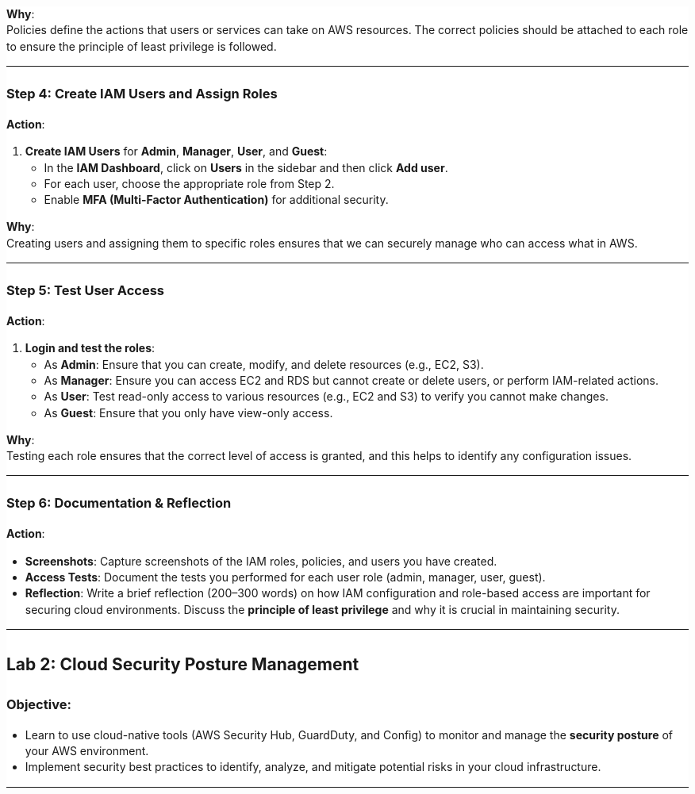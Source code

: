 **Why**:  
Policies define the actions that users or services can take on AWS resources. The correct policies should be attached to each role to ensure the principle of least privilege is followed.

---

### **Step 4: Create IAM Users and Assign Roles**

**Action**:  
1. **Create IAM Users** for **Admin**, **Manager**, **User**, and **Guest**:
   - In the **IAM Dashboard**, click on **Users** in the sidebar and then click **Add user**.
   - For each user, choose the appropriate role from Step 2.
   - Enable **MFA (Multi-Factor Authentication)** for additional security.

**Why**:  
Creating users and assigning them to specific roles ensures that we can securely manage who can access what in AWS.

---

### **Step 5: Test User Access**

**Action**:  
1. **Login and test the roles**:
   - As **Admin**: Ensure that you can create, modify, and delete resources (e.g., EC2, S3).
   - As **Manager**: Ensure you can access EC2 and RDS but cannot create or delete users, or perform IAM-related actions.
   - As **User**: Test read-only access to various resources (e.g., EC2 and S3) to verify you cannot make changes.
   - As **Guest**: Ensure that you only have view-only access.

**Why**:  
Testing each role ensures that the correct level of access is granted, and this helps to identify any configuration issues.

---

### **Step 6: Documentation & Reflection**

**Action**:  
- **Screenshots**: Capture screenshots of the IAM roles, policies, and users you have created.
- **Access Tests**: Document the tests you performed for each user role (admin, manager, user, guest).
- **Reflection**: Write a brief reflection (200–300 words) on how IAM configuration and role-based access are important for securing cloud environments. Discuss the **principle of least privilege** and why it is crucial in maintaining security.

---

## **Lab 2: Cloud Security Posture Management**  

### **Objective**:
- Learn to use cloud-native tools (AWS Security Hub, GuardDuty, and Config) to monitor and manage the **security posture** of your AWS environment.
- Implement security best practices to identify, analyze, and mitigate potential risks in your cloud infrastructure.

---